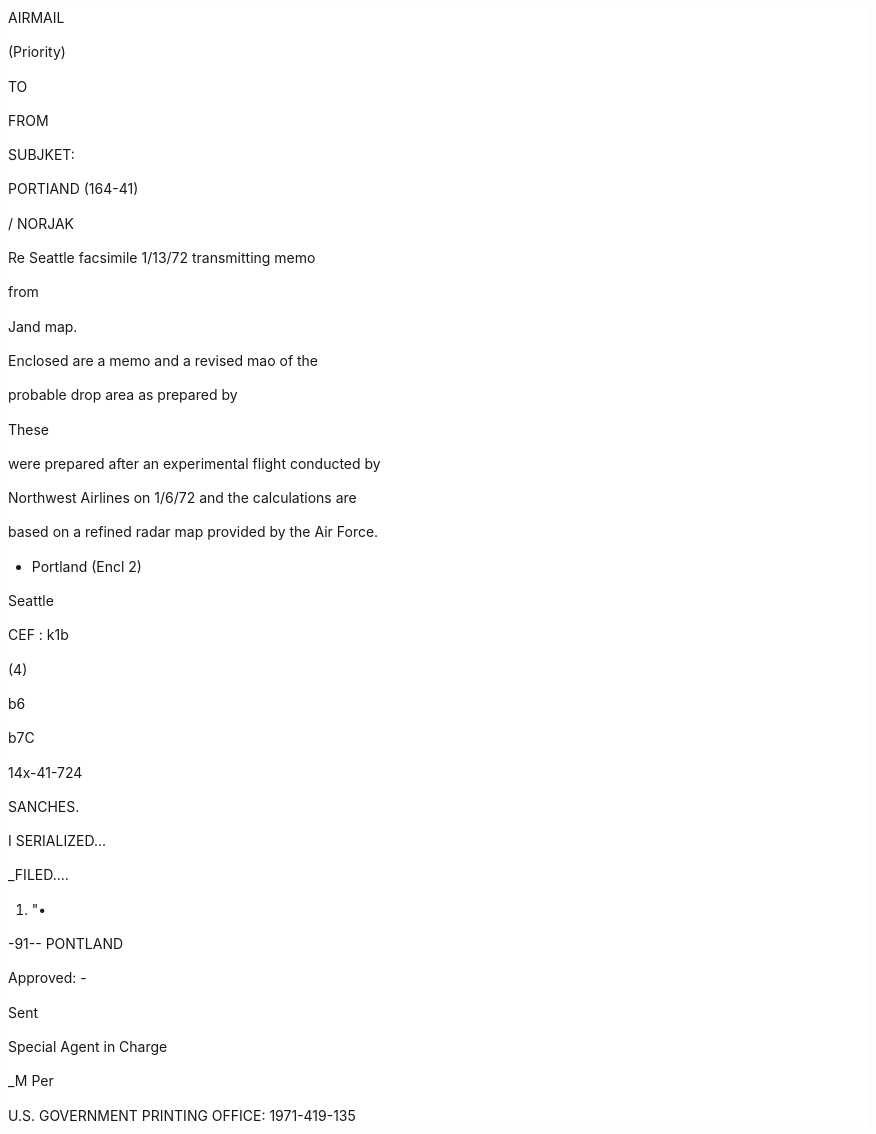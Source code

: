 AIRMAIL

(Priority)

TO

FROM

SUBJKET:

PORTIAND (164-41)

/ NORJAK

Re Seattle facsimile 1/13/72 transmitting memo

from

Jand map.

Enclosed are a memo and a revised mao of the

probable drop area as prepared by

These

were prepared after an experimental flight conducted by

Northwest Airlines on 1/6/72 and the calculations are

based on a refined radar map provided by the Air Force.

- Portland (Encl 2)

Seattle

CEF : k1b

(4)

b6

b7C

14x-41-724

SANCHES.

I SERIALIZED...

_FILED....

1. "•

-91-- PONTLAND

Approved: -

Sent

Special Agent in Charge

_M Per

U.S. GOVERNMENT PRINTING OFFICE: 1971-419-135
